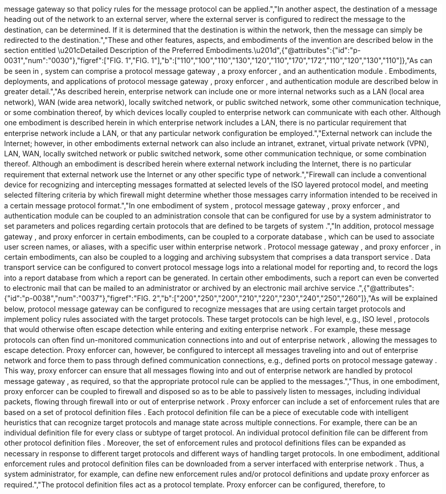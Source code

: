 message gateway so that policy rules for the message protocol can be applied.","In another aspect, the destination of a message heading out of the network to an external server, where the external server is configured to redirect the message to the destination, can be determined. If it is determined that the destination is within the network, then the message can simply be redirected to the destination.","These and other features, aspects, and embodiments of the invention are described below in the section entitled \u201cDetailed Description of the Preferred Embodiments.\u201d",{"@attributes":{"id":"p-0031","num":"0030"},"figref":["FIG. 1","FIG. 1"],"b":["110","100","110","130","120","110","170","172","110","120","130","110"]},"As can be seen in , system  can comprise a protocol message gateway , a proxy enforcer , and an authentication module . Embodiments, deployments, and applications of protocol message gateway , proxy enforcer , and authentication module  are described below in greater detail.","As described herein, enterprise network  can include one or more internal networks such as a LAN (local area network), WAN (wide area network), locally switched network, or public switched network, some other communication technique, or some combination thereof, by which devices locally coupled to enterprise network  can communicate with each other. Although one embodiment is described herein in which enterprise network  includes a LAN, there is no particular requirement that enterprise network  include a LAN, or that any particular network configuration be employed.","External network  can include the Internet; however, in other embodiments external network  can also include an intranet, extranet, virtual private network (VPN), LAN, WAN, locally switched network or public switched network, some other communication technique, or some combination thereof. Although an embodiment is described herein where external network  including the Internet, there is no particular requirement that external network  use the Internet or any other specific type of network.","Firewall  can include a conventional device for recognizing and intercepting messages formatted at selected levels of the ISO layered protocol model, and meeting selected filtering criteria by which firewall  might determine whether those messages carry information intended to be received in a certain message protocol format.","In one embodiment of system , protocol message gateway , proxy enforcer , and authentication module  can be coupled to an administration console  that can be configured for use by a system administrator to set parameters and polices regarding certain protocols that are defined to be targets of system .","In addition, protocol message gateway , and proxy enforcer  in certain embodiments, can be coupled to a corporate database , which can be used to associate user screen names, or aliases, with a specific user within enterprise network . Protocol message gateway , and proxy enforcer , in certain embodiments, can also be coupled to a logging and archiving subsystem that comprises a data transport service . Data transport service  can be configured to convert protocol message logs into a relational model for reporting and, to record the logs into a report database  from which a report  can be generated. In certain other embodiments, such a report can even be converted to electronic mail that can be mailed to an administrator  or archived by an electronic mail archive service .",{"@attributes":{"id":"p-0038","num":"0037"},"figref":"FIG. 2","b":["200","250","200","210","220","230","240","250","260"]},"As will be explained below, protocol message gateway  can be configured to recognize messages that are using certain target protocols and implement policy rules associated with the target protocols. These target protocols can be high level, e.g., ISO level , protocols that would otherwise often escape detection while entering and exiting enterprise network . For example, these message protocols can often find un-monitored communication connections into and out of enterprise network , allowing the messages to escape detection. Proxy enforcer  can, however, be configured to intercept all messages traveling into and out of enterprise network  and force them to pass through defined communication connections, e.g., defined ports on protocol message gateway . This way, proxy enforcer  can ensure that all messages flowing into and out of enterprise network  are handled by protocol message gateway , as required, so that the appropriate protocol rule can be applied to the messages.","Thus, in one embodiment, proxy enforcer  can be coupled to firewall  and disposed so as to be able to passively listen to messages, including individual packets, flowing through firewall  into or out of enterprise network . Proxy enforcer  can include a set of enforcement rules  that are based on a set of protocol definition files . Each protocol definition file  can be a piece of executable code with intelligent heuristics that can recognize target protocols and manage state across multiple connections. For example, there can be an individual definition file  for every class or subtype of target protocol. An individual protocol definition file  can be different from other protocol definition files . Moreover, the set of enforcement rules  and protocol definitions files  can be expanded as necessary in response to different target protocols and different ways of handling target protocols. In one embodiment, additional enforcement rules  and protocol definition files  can be downloaded from a server interfaced with enterprise network . Thus, a system administrator, for example, can define new enforcement rules  and\/or protocol definitions  and update proxy enforcer  as required.","The protocol definition files  act as a protocol template. Proxy enforcer  can be configured, therefore, to